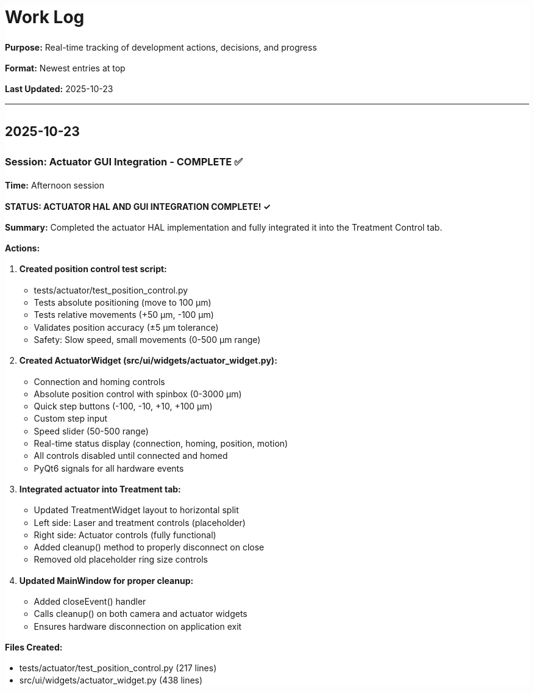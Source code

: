# Work Log

**Purpose:** Real-time tracking of development actions, decisions, and progress

**Format:** Newest entries at top

**Last Updated:** 2025-10-23

---

## 2025-10-23

### Session: Actuator GUI Integration - COMPLETE ✅

**Time:** Afternoon session

**STATUS: ACTUATOR HAL AND GUI INTEGRATION COMPLETE! ✓**

**Summary:** Completed the actuator HAL implementation and fully integrated it into the Treatment Control tab.

**Actions:**
1. **Created position control test script:**
   - tests/actuator/test_position_control.py
   - Tests absolute positioning (move to 100 µm)
   - Tests relative movements (+50 µm, -100 µm)
   - Validates position accuracy (±5 µm tolerance)
   - Safety: Slow speed, small movements (0-500 µm range)

2. **Created ActuatorWidget (src/ui/widgets/actuator_widget.py):**
   - Connection and homing controls
   - Absolute position control with spinbox (0-3000 µm)
   - Quick step buttons (-100, -10, +10, +100 µm)
   - Custom step input
   - Speed slider (50-500 range)
   - Real-time status display (connection, homing, position, motion)
   - All controls disabled until connected and homed
   - PyQt6 signals for all hardware events

3. **Integrated actuator into Treatment tab:**
   - Updated TreatmentWidget layout to horizontal split
   - Left side: Laser and treatment controls (placeholder)
   - Right side: Actuator controls (fully functional)
   - Added cleanup() method to properly disconnect on close
   - Removed old placeholder ring size controls

4. **Updated MainWindow for proper cleanup:**
   - Added closeEvent() handler
   - Calls cleanup() on both camera and actuator widgets
   - Ensures hardware disconnection on application exit

**Files Created:**
- tests/actuator/test_position_control.py (217 lines)
- src/ui/widgets/actuator_widget.py (438 lines)
